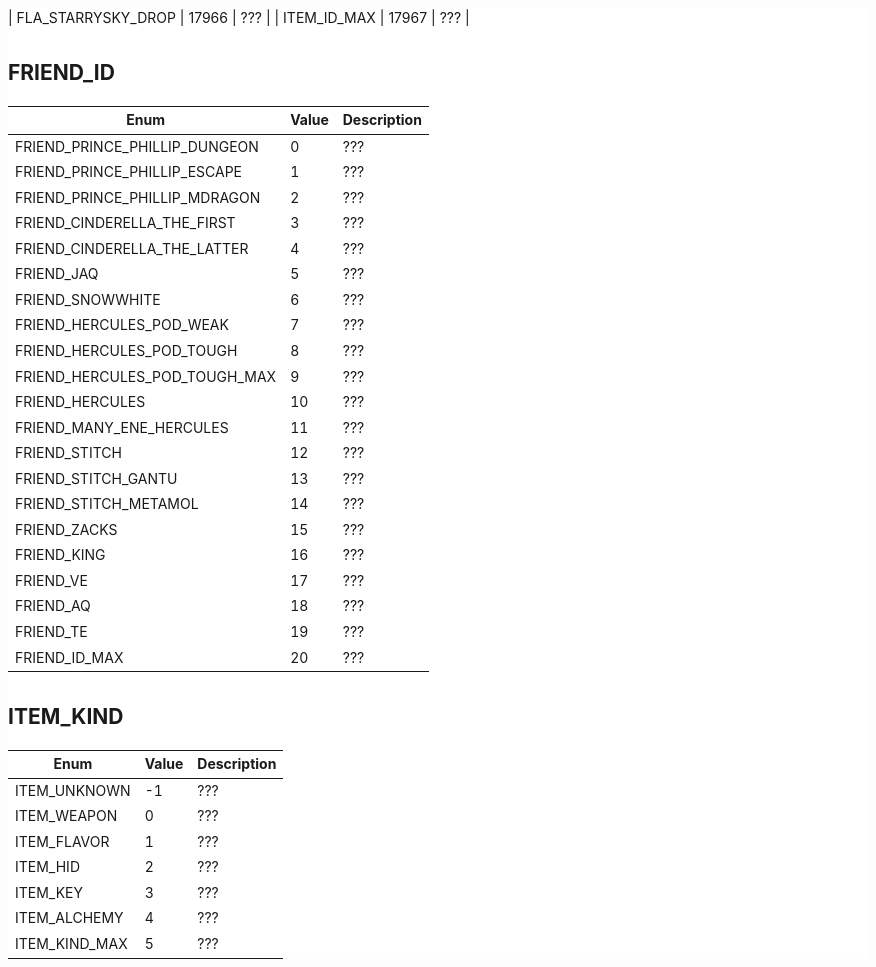 | FLA_STARRYSKY_DROP | 17966 | ??? |
| ITEM_ID_MAX | 17967 | ??? |

## FRIEND_ID

| Enum       | Value      | Description      |
|------------|---------------|---------------|
| FRIEND_PRINCE_PHILLIP_DUNGEON | 0 | ??? |
| FRIEND_PRINCE_PHILLIP_ESCAPE | 1 | ??? |
| FRIEND_PRINCE_PHILLIP_MDRAGON | 2 | ??? |
| FRIEND_CINDERELLA_THE_FIRST | 3 | ??? |
| FRIEND_CINDERELLA_THE_LATTER | 4 | ??? |
| FRIEND_JAQ | 5 | ??? |
| FRIEND_SNOWWHITE | 6 | ??? |
| FRIEND_HERCULES_POD_WEAK | 7 | ??? |
| FRIEND_HERCULES_POD_TOUGH | 8 | ??? |
| FRIEND_HERCULES_POD_TOUGH_MAX | 9 | ??? |
| FRIEND_HERCULES | 10 | ??? |
| FRIEND_MANY_ENE_HERCULES | 11 | ??? |
| FRIEND_STITCH | 12 | ??? |
| FRIEND_STITCH_GANTU | 13 | ??? |
| FRIEND_STITCH_METAMOL | 14 | ??? |
| FRIEND_ZACKS | 15 | ??? |
| FRIEND_KING | 16 | ??? |
| FRIEND_VE | 17 | ??? |
| FRIEND_AQ | 18 | ??? |
| FRIEND_TE | 19 | ??? |
| FRIEND_ID_MAX | 20 | ??? |

## ITEM_KIND

| Enum       | Value      | Description      |
|------------|---------------|---------------|
| ITEM_UNKNOWN | -1 | ??? |
| ITEM_WEAPON | 0 | ??? |
| ITEM_FLAVOR | 1 | ??? |
| ITEM_HID | 2 | ??? |
| ITEM_KEY | 3 | ??? |
| ITEM_ALCHEMY | 4 | ??? |
| ITEM_KIND_MAX | 5 | ??? |
